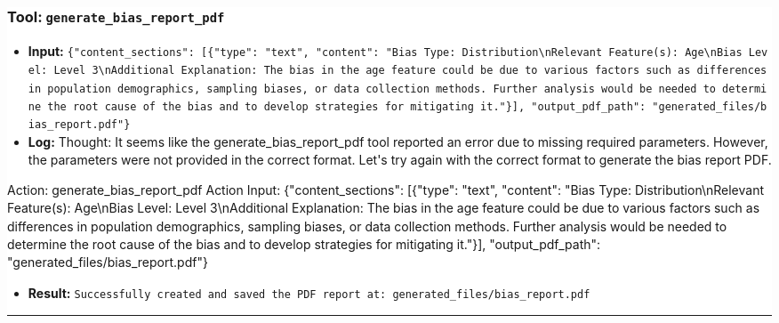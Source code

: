 
### Tool: `generate_bias_report_pdf`
- **Input:** `{"content_sections": [{"type": "text", "content": "Bias Type: Distribution\nRelevant Feature(s): Age\nBias Level: Level 3\nAdditional Explanation: The bias in the age feature could be due to various factors such as differences in population demographics, sampling biases, or data collection methods. Further analysis would be needed to determine the root cause of the bias and to develop strategies for mitigating it."}], "output_pdf_path": "generated_files/bias_report.pdf"}`
- **Log:** Thought: It seems like the generate_bias_report_pdf tool reported an error due to missing required parameters. However, the parameters were not provided in the correct format. Let's try again with the correct format to generate the bias report PDF.

Action: generate_bias_report_pdf
Action Input: {"content_sections": [{"type": "text", "content": "Bias Type: Distribution\nRelevant Feature(s): Age\nBias Level: Level 3\nAdditional Explanation: The bias in the age feature could be due to various factors such as differences in population demographics, sampling biases, or data collection methods. Further analysis would be needed to determine the root cause of the bias and to develop strategies for mitigating it."}], "output_pdf_path": "generated_files/bias_report.pdf"}
- **Result:** `Successfully created and saved the PDF report at: generated_files/bias_report.pdf`

---
